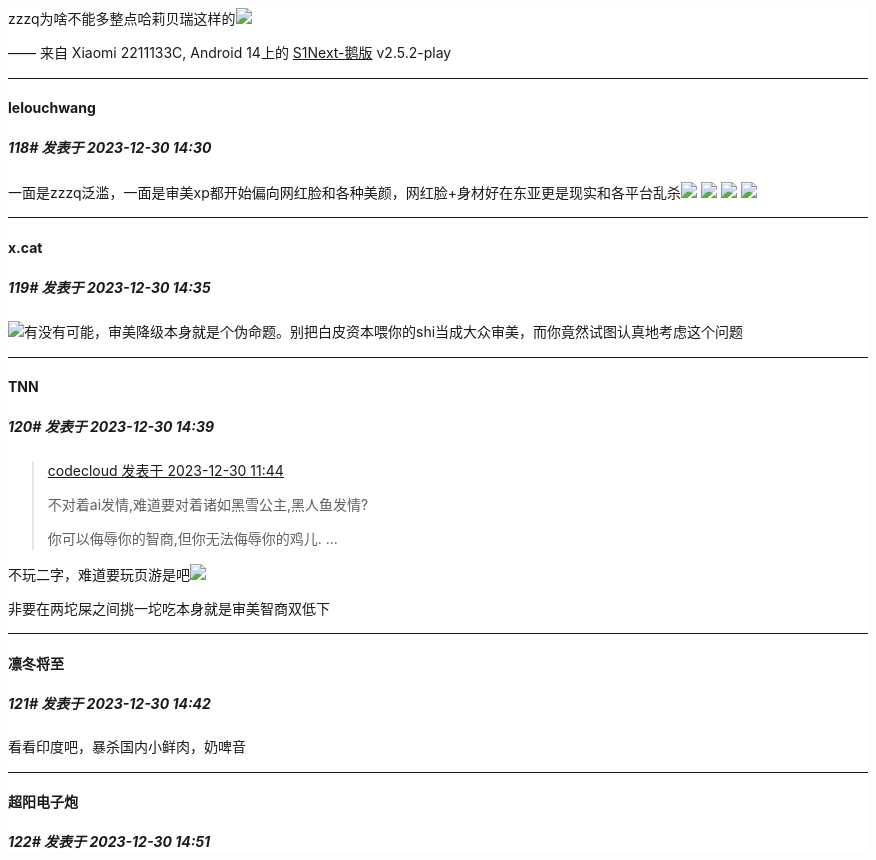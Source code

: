 zzzq为啥不能多整点哈莉贝瑞这样的<img src="https://static.saraba1st.com/image/smiley/face2017/001.png" referrerpolicy="no-referrer">

—— 来自 Xiaomi 2211133C, Android 14上的 [S1Next-鹅版](https://github.com/ykrank/S1-Next/releases) v2.5.2-play


*****

####  lelouchwang  
##### 118#       发表于 2023-12-30 14:30

一面是zzzq泛滥，一面是审美xp都开始偏向网红脸和各种美颜，网红脸+身材好在东亚更是现实和各平台乱杀<img src="https://static.saraba1st.com/image/smiley/face2017/067.png" referrerpolicy="no-referrer">
<img src="https://picdm.sunbangyan.cn/2023/12/30/07d6a391347985cf61eb113e531effc6.jpeg" referrerpolicy="no-referrer">
<img src="https://picdl.sunbangyan.cn/2023/12/30/8c6902f4136e3debced12d6d1cc97899.jpeg" referrerpolicy="no-referrer">
<img src="https://picst.sunbangyan.cn/2023/12/30/409c8a18a6f6386dc38aa23883a3ed37.jpeg" referrerpolicy="no-referrer">


*****

####  x.cat  
##### 119#       发表于 2023-12-30 14:35

<img src="https://static.saraba1st.com/image/smiley/face2017/026.png" referrerpolicy="no-referrer">有没有可能，审美降级本身就是个伪命题。别把白皮资本喂你的shi当成大众审美，而你竟然试图认真地考虑这个问题

*****

####  TNN  
##### 120#       发表于 2023-12-30 14:39

<blockquote><a href="httphttps://bbs.saraba1st.com/2b/forum.php?mod=redirect&amp;goto=findpost&amp;pid=63483470&amp;ptid=2165868" target="_blank">codecloud 发表于 2023-12-30 11:44</a>

不对着ai发情,难道要对着诸如黑雪公主,黑人鱼发情?

你可以侮辱你的智商,但你无法侮辱你的鸡儿. ...</blockquote>
不玩二字，难道要玩页游是吧<img src="https://static.saraba1st.com/image/smiley/face2017/048.png" referrerpolicy="no-referrer">

非要在两坨屎之间挑一坨吃本身就是审美智商双低下


*****

####  凛冬将至  
##### 121#       发表于 2023-12-30 14:42

看看印度吧，暴杀国内小鲜肉，奶啤音

*****

####  超阳电子炮  
##### 122#       发表于 2023-12-30 14:51
